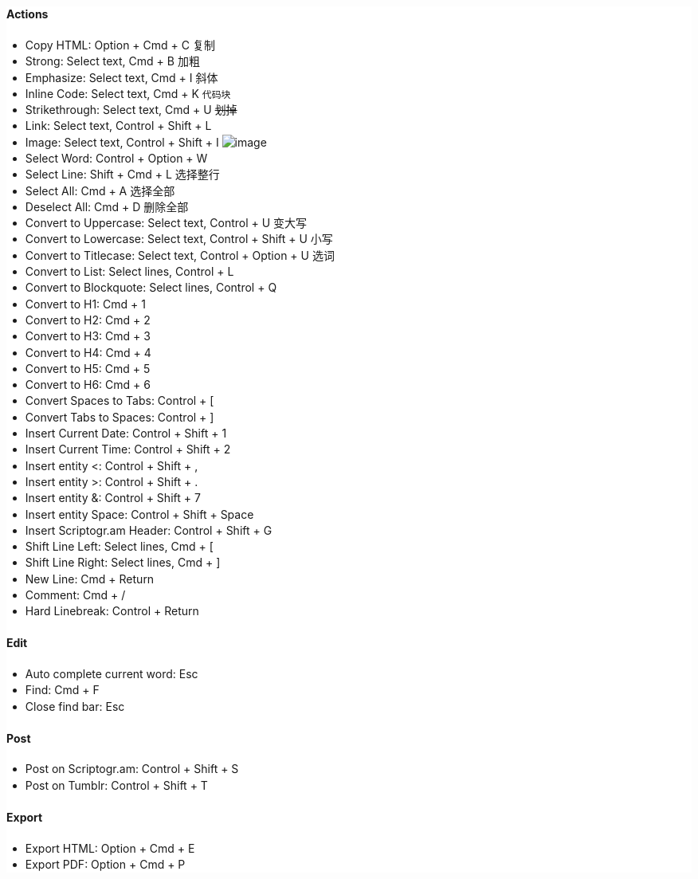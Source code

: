 #### Actions

* Copy HTML: Option + Cmd + C  复制
* Strong: Select text, Cmd + B  加粗
* Emphasize: Select text, Cmd + I   斜体
* Inline Code: Select text, Cmd + K  `代码块`
* Strikethrough: Select text, Cmd + U  ~~划掉~~
* Link: Select text, Control + Shift + L  
* Image: Select text, Control + Shift + I   ![image](http://)
* Select Word: Control + Option + W    
* Select Line: Shift + Cmd + L  选择整行
* Select All: Cmd + A   选择全部
* Deselect All: Cmd + D   删除全部
* Convert to Uppercase: Select text, Control + U  变大写
* Convert to Lowercase: Select text, Control + Shift + U   小写
* Convert to Titlecase: Select text, Control + Option + U  选词
* Convert to List: Select lines, Control + L
* Convert to Blockquote: Select lines, Control + Q
* Convert to H1: Cmd + 1
* Convert to H2: Cmd + 2
* Convert to H3: Cmd + 3
* Convert to H4: Cmd + 4
* Convert to H5: Cmd + 5
* Convert to H6: Cmd + 6
* Convert Spaces to Tabs: Control + [
* Convert Tabs to Spaces: Control + ]
* Insert Current Date: Control + Shift + 1
* Insert Current Time: Control + Shift + 2
* Insert entity <: Control + Shift + ,
* Insert entity >: Control + Shift + .
* Insert entity &: Control + Shift + 7
* Insert entity Space: Control + Shift + Space
* Insert Scriptogr.am Header: Control + Shift + G
* Shift Line Left: Select lines, Cmd + [
* Shift Line Right: Select lines, Cmd + ]
* New Line: Cmd + Return
* Comment: Cmd + /
* Hard Linebreak: Control + Return

#### Edit

* Auto complete current word: Esc
* Find: Cmd + F
* Close find bar: Esc

#### Post

* Post on Scriptogr.am: Control + Shift + S
* Post on Tumblr: Control + Shift + T

#### Export

* Export HTML: Option + Cmd + E
* Export PDF:  Option + Cmd + P
